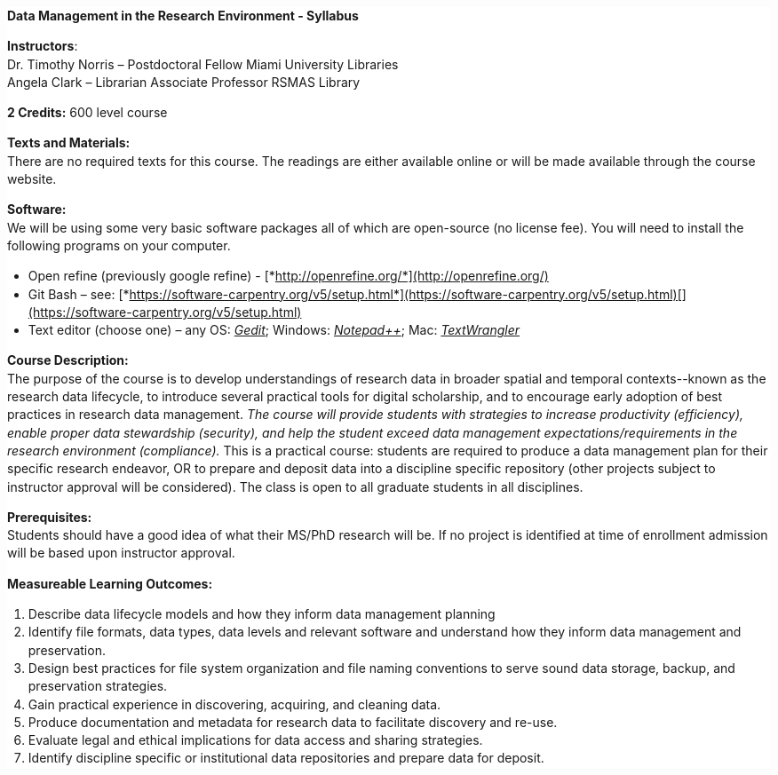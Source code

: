 **Data Management in the Research Environment - Syllabus**

**Instructors**:  
Dr. Timothy Norris – Postdoctoral Fellow Miami University Libraries  
Angela Clark – Librarian Associate Professor RSMAS Library

**2 Credits:** 600 level course

**Texts and Materials:**  
There are no required texts for this course. The readings are either
available online or will be made available through the course website.

**Software:**  
We will be using some very basic software packages all of which are
open-source (no license fee). You will need to install the following
programs on your computer.  
-   Open refine (previously google refine) -
    [*http://openrefine.org/*](http://openrefine.org/)
-   Git Bash – see:
    [*https://software-carpentry.org/v5/setup.html*](https://software-carpentry.org/v5/setup.html)[](https://software-carpentry.org/v5/setup.html)
-   Text editor (choose one) – any OS:
    [*Gedit*](https://wiki.gnome.org/Apps/Gedit); Windows:
    [*Notepad++*](https://notepad-plus-plus.org/); Mac:
    [*TextWrangler*](http://www.barebones.com/products/textwrangler/)

**Course Description:**  
The purpose of the course is to develop understandings of research data
in broader spatial and temporal contexts--known as the research data
lifecycle, to introduce several practical tools for digital scholarship,
and to encourage early adoption of best practices in research data
management. *The course will provide students with strategies to
increase productivity (efficiency), enable proper data stewardship
(security), and help the student exceed data management
expectations/requirements in the research environment (compliance).*
This is a practical course: students are required to produce a data
management plan for their specific research endeavor, OR to prepare and
deposit data into a discipline specific repository (other projects
subject to instructor approval will be considered). The class is open to
all graduate students in all disciplines.

**Prerequisites:**   
Students should have a good idea of what their MS/PhD research will
be. If no project is identified at time of enrollment admission will
be based upon instructor approval.

**Measureable Learning Outcomes:**  
 
1.  Describe data lifecycle models and how they inform data management
    planning
2.  Identify file formats, data types, data levels and relevant software
    and understand how they inform data management and preservation.
3.  Design best practices for file system organization and file naming
    conventions to serve sound data storage, backup, and
    preservation strategies.
4.  Gain practical experience in discovering, acquiring, and
    cleaning data.
5.  Produce documentation and metadata for research data to facilitate
    discovery and re-use.
6.  Evaluate legal and ethical implications for data access and
    sharing strategies.
7.  Identify discipline specific or institutional data repositories and
    prepare data for deposit.
